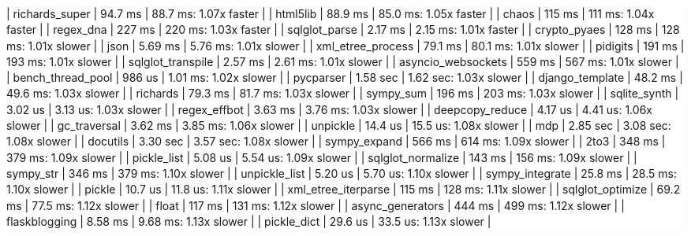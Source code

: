 | richards_super           | 94.7 ms                                                | 88.7 ms: 1.07x faster                                                 |
| html5lib                 | 88.9 ms                                                | 85.0 ms: 1.05x faster                                                 |
| chaos                    | 115 ms                                                 | 111 ms: 1.04x faster                                                  |
| regex_dna                | 227 ms                                                 | 220 ms: 1.03x faster                                                  |
| sqlglot_parse            | 2.17 ms                                                | 2.15 ms: 1.01x faster                                                 |
| crypto_pyaes             | 128 ms                                                 | 128 ms: 1.01x slower                                                  |
| json                     | 5.69 ms                                                | 5.76 ms: 1.01x slower                                                 |
| xml_etree_process        | 79.1 ms                                                | 80.1 ms: 1.01x slower                                                 |
| pidigits                 | 191 ms                                                 | 193 ms: 1.01x slower                                                  |
| sqlglot_transpile        | 2.57 ms                                                | 2.61 ms: 1.01x slower                                                 |
| asyncio_websockets       | 559 ms                                                 | 567 ms: 1.01x slower                                                  |
| bench_thread_pool        | 986 us                                                 | 1.01 ms: 1.02x slower                                                 |
| pycparser                | 1.58 sec                                               | 1.62 sec: 1.03x slower                                                |
| django_template          | 48.2 ms                                                | 49.6 ms: 1.03x slower                                                 |
| richards                 | 79.3 ms                                                | 81.7 ms: 1.03x slower                                                 |
| sympy_sum                | 196 ms                                                 | 203 ms: 1.03x slower                                                  |
| sqlite_synth             | 3.02 us                                                | 3.13 us: 1.03x slower                                                 |
| regex_effbot             | 3.63 ms                                                | 3.76 ms: 1.03x slower                                                 |
| deepcopy_reduce          | 4.17 us                                                | 4.41 us: 1.06x slower                                                 |
| gc_traversal             | 3.62 ms                                                | 3.85 ms: 1.06x slower                                                 |
| unpickle                 | 14.4 us                                                | 15.5 us: 1.08x slower                                                 |
| mdp                      | 2.85 sec                                               | 3.08 sec: 1.08x slower                                                |
| docutils                 | 3.30 sec                                               | 3.57 sec: 1.08x slower                                                |
| sympy_expand             | 566 ms                                                 | 614 ms: 1.09x slower                                                  |
| 2to3                     | 348 ms                                                 | 379 ms: 1.09x slower                                                  |
| pickle_list              | 5.08 us                                                | 5.54 us: 1.09x slower                                                 |
| sqlglot_normalize        | 143 ms                                                 | 156 ms: 1.09x slower                                                  |
| sympy_str                | 346 ms                                                 | 379 ms: 1.10x slower                                                  |
| unpickle_list            | 5.20 us                                                | 5.70 us: 1.10x slower                                                 |
| sympy_integrate          | 25.8 ms                                                | 28.5 ms: 1.10x slower                                                 |
| pickle                   | 10.7 us                                                | 11.8 us: 1.11x slower                                                 |
| xml_etree_iterparse      | 115 ms                                                 | 128 ms: 1.11x slower                                                  |
| sqlglot_optimize         | 69.2 ms                                                | 77.5 ms: 1.12x slower                                                 |
| float                    | 117 ms                                                 | 131 ms: 1.12x slower                                                  |
| async_generators         | 444 ms                                                 | 499 ms: 1.12x slower                                                  |
| flaskblogging            | 8.58 ms                                                | 9.68 ms: 1.13x slower                                                 |
| pickle_dict              | 29.6 us                                                | 33.5 us: 1.13x slower                                                 |